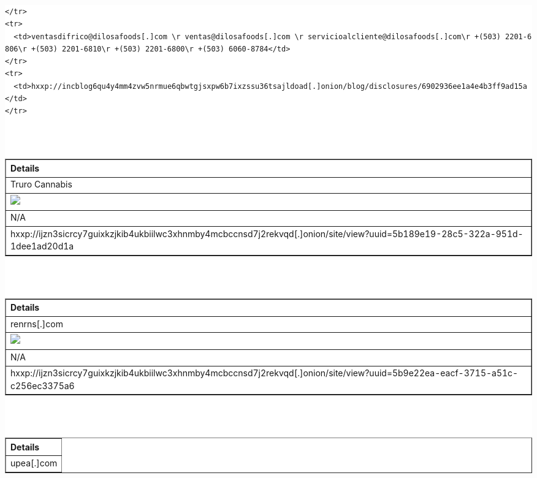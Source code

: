     </tr>
    <tr>
      <td>ventasdifrico@dilosafoods[.]com \r ventas@dilosafoods[.]com \r servicioalcliente@dilosafoods[.]com\r +(503) 2201-6806\r +(503) 2201-6810\r +(503) 2201-6800\r +(503) 6060-8784</td>
    </tr>
    <tr>
      <td>hxxp://incblog6qu4y4mm4zvw5nrmue6qbwtgjsxpw6b7ixzssu36tsajldoad[.]onion/blog/disclosures/6902936ee1a4e4b3ff9ad15a</td>
    </tr>
  </tbody>
</table><br><br><table border="1" class="stocktable" id="table1">
  <thead>
    <tr style="text-align: left;">
      <th>Details</th>
    </tr>
  </thead>
  <tbody>
    <tr>
      <td>Truro Cannabis</td>
    </tr>
    <tr>
      <td><img src="https://images.ransomware.live/victims/1daf7eb6ea3b1f28f6707b6dfb268d63.png" width="200"></td>
    </tr>
    <tr>
      <td>N/A</td>
    </tr>
    <tr>
      <td>hxxp://ijzn3sicrcy7guixkzjkib4ukbiilwc3xhnmby4mcbccnsd7j2rekvqd[.]onion/site/view?uuid=5b189e19-28c5-322a-951d-1dee1ad20d1a</td>
    </tr>
  </tbody>
</table><br><br><table border="1" class="stocktable" id="table1">
  <thead>
    <tr style="text-align: left;">
      <th>Details</th>
    </tr>
  </thead>
  <tbody>
    <tr>
      <td>renrns[.]com</td>
    </tr>
    <tr>
      <td><img src="https://images.ransomware.live/victims/7d210192ba714ce7bb9b5e512da77bf0.png" width="200"></td>
    </tr>
    <tr>
      <td>N/A</td>
    </tr>
    <tr>
      <td>hxxp://ijzn3sicrcy7guixkzjkib4ukbiilwc3xhnmby4mcbccnsd7j2rekvqd[.]onion/site/view?uuid=5b9e22ea-eacf-3715-a51c-c256ec3375a6</td>
    </tr>
  </tbody>
</table><br><br><table border="1" class="stocktable" id="table1">
  <thead>
    <tr style="text-align: left;">
      <th>Details</th>
    </tr>
  </thead>
  <tbody>
    <tr>
      <td>upea[.]com</td>
    </tr>